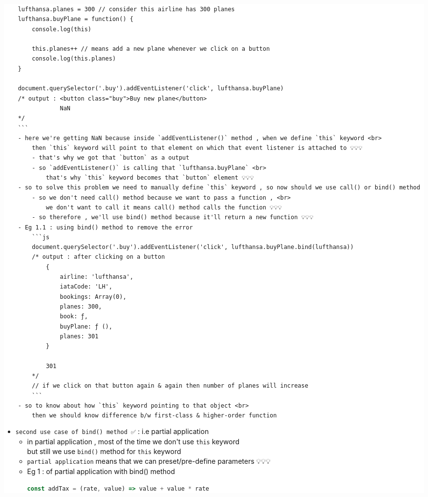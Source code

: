         lufthansa.planes = 300 // consider this airline has 300 planes
        lufthansa.buyPlane = function() {
            console.log(this)

            this.planes++ // means add a new plane whenever we click on a button
            console.log(this.planes)
        }

        document.querySelector('.buy').addEventListener('click', lufthansa.buyPlane)
        /* output : <button class="buy">Buy new plane</button>
                    NaN
        */
        ```
        - here we're getting NaN because inside `addEventListener()` method , when we define `this` keyword <br>
            then `this` keyword will point to that element on which that event listener is attached to 💡💡💡
            - that's why we got that `button` as a output 
            - so `addEventListener()` is calling that `lufthansa.buyPlane` <br>
                that's why `this` keyword becomes that `button` element 💡💡💡
        - so to solve this problem we need to manually define `this` keyword , so now should we use call() or bind() method
            - so we don't need call() method because we want to pass a function , <br>
                we don't want to call it means call() method calls the function 💡💡💡
            - so therefore , we'll use bind() method because it'll return a new function 💡💡💡
        - Eg 1.1 : using bind() method to remove the error 
            ```js
            document.querySelector('.buy').addEventListener('click', lufthansa.buyPlane.bind(lufthansa))
            /* output : after clicking on a button
                {
                    airline: 'lufthansa', 
                    iataCode: 'LH', 
                    bookings: Array(0), 
                    planes: 300, 
                    book: ƒ, 
                    buyPlane: ƒ (), 
                    planes: 301
                }

                301
            */
            // if we click on that button again & again then number of planes will increase
            ```
        - so to know about how `this` keyword pointing to that object <br>
            then we should know difference b/w first-class & higher-order function

- `second use case of bind() method ✅` : i.e partial application
    - in partial application , most of the time we don't use `this` keyword <br>
        but still we use `bind()` method for `this` keyword 
    - `partial application` means that we can preset/pre-define parameters 💡💡💡
    - Eg 1 : of partial application with bind() method
        ```js
        const addTax = (rate, value) => value + value * rate
